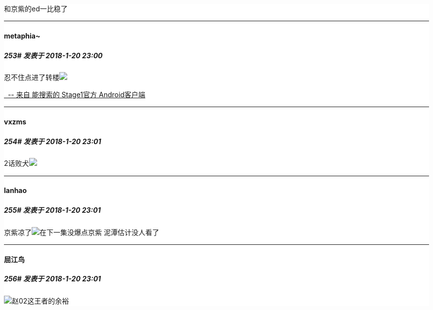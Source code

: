


和京紫的ed一比稳了







*****

####  metaphia~  
##### 253#       发表于 2018-1-20 23:00




忍不住点进了转楼<img src="https://static.saraba1st.com/image/smiley/face2017/068.png" referrerpolicy="no-referrer">

[  -- 来自 能搜索的 Stage1官方 Android客户端](https://www.coolapk.com/apk/140634)







*****

####  vxzms  
##### 254#       发表于 2018-1-20 23:01




2话败犬<img src="https://static.saraba1st.com/image/smiley/face2017/067.png" referrerpolicy="no-referrer">







*****

####  lanhao  
##### 255#       发表于 2018-1-20 23:01




京紫凉了<img src="https://static.saraba1st.com/image/smiley/face2017/049.png" referrerpolicy="no-referrer">在下一集没爆点京紫 泥潭估计没人看了







*****

####  屈江鸟  
##### 256#       发表于 2018-1-20 23:01



<img src="https://static.saraba1st.com/image/smiley/face2017/066.png" referrerpolicy="no-referrer">赵02这王者的余裕
